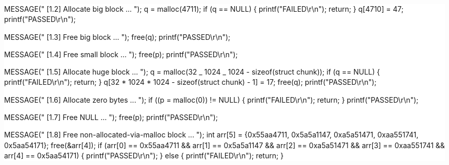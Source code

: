 MESSAGE(" [1.2] Allocate big block ... ");
q = malloc(4711);
if (q == NULL)
{
printf("FAILED\r\n");
return;
}
q[4710] = 47;
printf("PASSED\r\n");

MESSAGE(" [1.3] Free big block ... ");
free(q);
printf("PASSED\r\n");

MESSAGE(" [1.4] Free small block ... ");
free(p);
printf("PASSED\r\n");

MESSAGE(" [1.5] Allocate huge block ... ");
q = malloc(32 _ 1024 _ 1024 - sizeof(struct chunk));
if (q == NULL)
{
printf("FAILED\r\n");
return;
}
q[32 * 1024 * 1024 - sizeof(struct chunk) - 1] = 17;
free(q);
printf("PASSED\r\n");

MESSAGE(" [1.6] Allocate zero bytes ... ");
if ((p = malloc(0)) != NULL)
{
printf("FAILED\r\n");
return;
}
printf("PASSED\r\n");

MESSAGE(" [1.7] Free NULL ... ");
free(p);
printf("PASSED\r\n");

MESSAGE(" [1.8] Free non-allocated-via-malloc block ... ");
int arr[5] = {0x55aa4711, 0x5a5a1147, 0xa5a51471, 0xaa551741, 0x5aa54171};
free(&arr[4]);
if (arr[0] == 0x55aa4711 &&
arr[1] == 0x5a5a1147 &&
arr[2] == 0xa5a51471 &&
arr[3] == 0xaa551741 &&
arr[4] == 0x5aa54171)
{
printf("PASSED\r\n");
}
else
{
printf("FAILED\r\n");
return;
}
